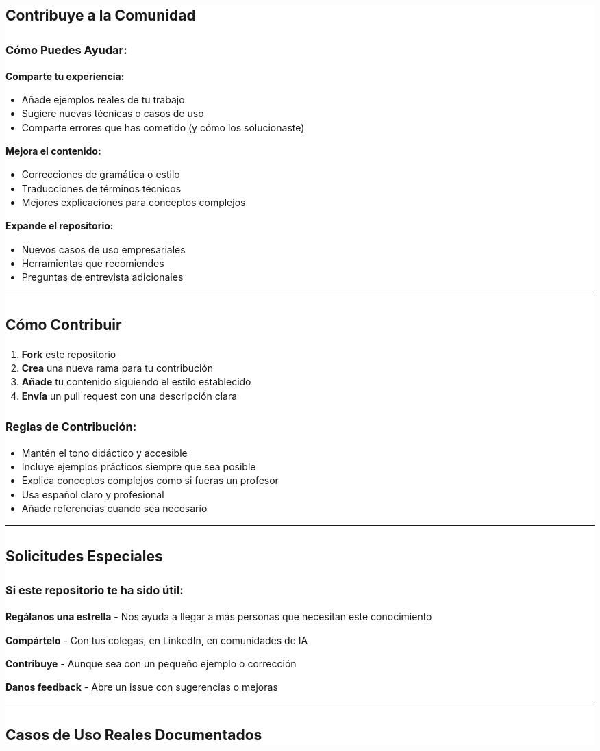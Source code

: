 
## Contribuye a la Comunidad

### Cómo Puedes Ayudar:

**Comparte tu experiencia:**
- Añade ejemplos reales de tu trabajo
- Sugiere nuevas técnicas o casos de uso
- Comparte errores que has cometido (y cómo los solucionaste)

**Mejora el contenido:**
- Correcciones de gramática o estilo
- Traducciones de términos técnicos
- Mejores explicaciones para conceptos complejos

**Expande el repositorio:**
- Nuevos casos de uso empresariales
- Herramientas que recomiendes
- Preguntas de entrevista adicionales

---

## Cómo Contribuir

1. **Fork** este repositorio
2. **Crea** una nueva rama para tu contribución
3. **Añade** tu contenido siguiendo el estilo establecido
4. **Envía** un pull request con una descripción clara

### Reglas de Contribución:
- Mantén el tono didáctico y accesible
- Incluye ejemplos prácticos siempre que sea posible
- Explica conceptos complejos como si fueras un profesor
- Usa español claro y profesional
- Añade referencias cuando sea necesario

---

## Solicitudes Especiales

### Si este repositorio te ha sido útil:

**Regálanos una estrella** - Nos ayuda a llegar a más personas que necesitan este conocimiento

**Compártelo** - Con tus colegas, en LinkedIn, en comunidades de IA

**Contribuye** - Aunque sea con un pequeño ejemplo o corrección

**Danos feedback** - Abre un issue con sugerencias o mejoras

---

## Casos de Uso Reales Documentados
